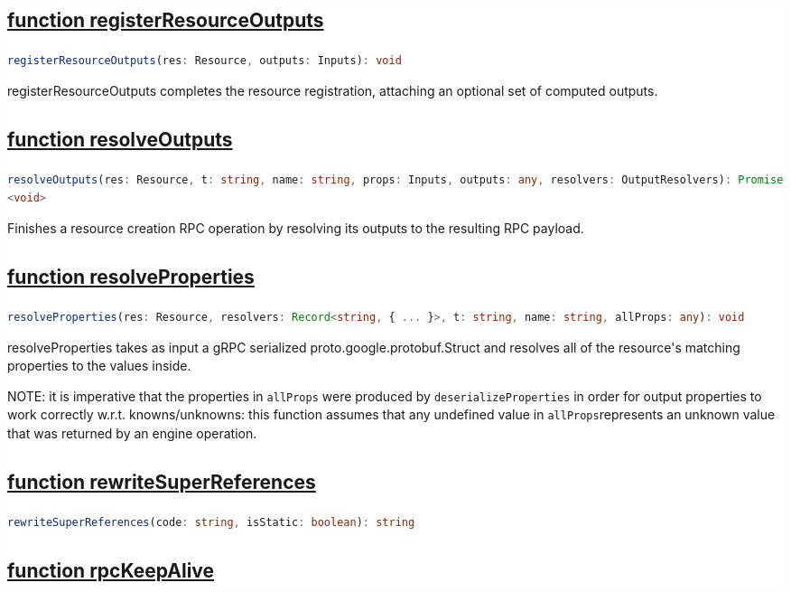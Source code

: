 <h2 class="pdoc-module-header" id="registerResourceOutputs">
<a class="pdoc-member-name" href="https://github.com/pulumi/pulumi/blob/master/sdk/nodejs/runtime/resource.ts#L265">function registerResourceOutputs</a>
</h2>

```typescript
registerResourceOutputs(res: Resource, outputs: Inputs): void
```


registerResourceOutputs completes the resource registration, attaching an optional set of computed outputs.

<h2 class="pdoc-module-header" id="resolveOutputs">
<a class="pdoc-member-name" href="https://github.com/pulumi/pulumi/blob/master/sdk/nodejs/runtime/resource.ts#L236">function resolveOutputs</a>
</h2>

```typescript
resolveOutputs(res: Resource, t: string, name: string, props: Inputs, outputs: any, resolvers: OutputResolvers): Promise<void>
```


Finishes a resource creation RPC operation by resolving its outputs to the resulting RPC payload.

<h2 class="pdoc-module-header" id="resolveProperties">
<a class="pdoc-member-name" href="https://github.com/pulumi/pulumi/blob/master/sdk/nodejs/runtime/rpc.ts#L135">function resolveProperties</a>
</h2>

```typescript
resolveProperties(res: Resource, resolvers: Record<string, { ... }>, t: string, name: string, allProps: any): void
```


resolveProperties takes as input a gRPC serialized proto.google.protobuf.Struct and resolves all
of the resource's matching properties to the values inside.

NOTE: it is imperative that the properties in `allProps` were produced by `deserializeProperties` in order for
output properties to work correctly w.r.t. knowns/unknowns: this function assumes that any undefined value in
`allProps`represents an unknown value that was returned by an engine operation.

<h2 class="pdoc-module-header" id="rewriteSuperReferences">
<a class="pdoc-member-name" href="https://github.com/pulumi/pulumi/blob/master/sdk/nodejs/runtime/closure/rewriteSuper.ts#L18">function rewriteSuperReferences</a>
</h2>

```typescript
rewriteSuperReferences(code: string, isStatic: boolean): string
```

<h2 class="pdoc-module-header" id="rpcKeepAlive">
<a class="pdoc-member-name" href="https://github.com/pulumi/pulumi/blob/master/sdk/nodejs/runtime/settings.ts#L256">function rpcKeepAlive</a>
</h2>
